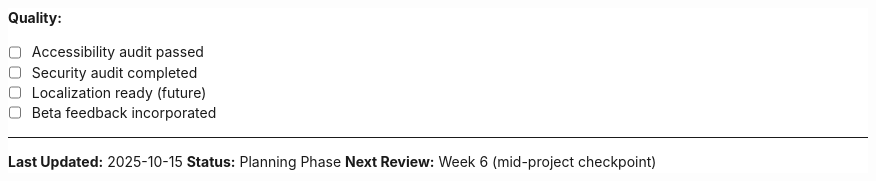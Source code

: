 **Quality:**
- [ ] Accessibility audit passed
- [ ] Security audit completed
- [ ] Localization ready (future)
- [ ] Beta feedback incorporated

---

**Last Updated:** 2025-10-15
**Status:** Planning Phase
**Next Review:** Week 6 (mid-project checkpoint)
